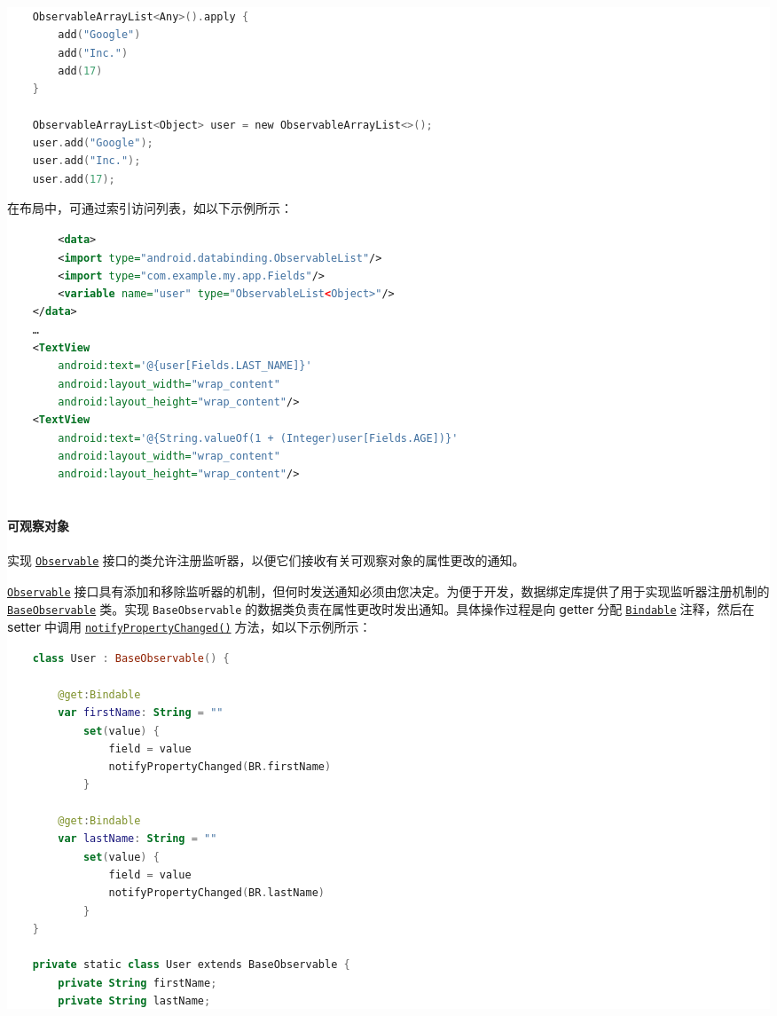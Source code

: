```kotlin
    ObservableArrayList<Any>().apply {
        add("Google")
        add("Inc.")
        add(17)
    }
    
    ObservableArrayList<Object> user = new ObservableArrayList<>();
    user.add("Google");
    user.add("Inc.");
    user.add(17);
```

在布局中，可通过索引访问列表，如以下示例所示：

```xml
		<data>
        <import type="android.databinding.ObservableList"/>
        <import type="com.example.my.app.Fields"/>
        <variable name="user" type="ObservableList<Object>"/>
    </data>
    …
    <TextView
        android:text='@{user[Fields.LAST_NAME]}'
        android:layout_width="wrap_content"
        android:layout_height="wrap_content"/>
    <TextView
        android:text='@{String.valueOf(1 + (Integer)user[Fields.AGE])}'
        android:layout_width="wrap_content"
        android:layout_height="wrap_content"/>
    
```

#### 可观察对象

实现 [`Observable`](https://developer.android.com/reference/android/databinding/Observable?hl=zh-cn) 接口的类允许注册监听器，以便它们接收有关可观察对象的属性更改的通知。

[`Observable`](https://developer.android.com/reference/android/databinding/Observable?hl=zh-cn) 接口具有添加和移除监听器的机制，但何时发送通知必须由您决定。为便于开发，数据绑定库提供了用于实现监听器注册机制的 [`BaseObservable`](https://developer.android.com/reference/android/databinding/BaseObservable?hl=zh-cn) 类。实现 `BaseObservable` 的数据类负责在属性更改时发出通知。具体操作过程是向 getter 分配 [`Bindable`](https://developer.android.com/reference/android/databinding/Bindable?hl=zh-cn) 注释，然后在 setter 中调用 [`notifyPropertyChanged()`](https://developer.android.com/reference/android/databinding/BaseObservable?hl=zh-cn#notifypropertychanged) 方法，如以下示例所示：

```kotlin
    class User : BaseObservable() {

        @get:Bindable
        var firstName: String = ""
            set(value) {
                field = value
                notifyPropertyChanged(BR.firstName)
            }

        @get:Bindable
        var lastName: String = ""
            set(value) {
                field = value
                notifyPropertyChanged(BR.lastName)
            }
    }

    private static class User extends BaseObservable {
        private String firstName;
        private String lastName;

```